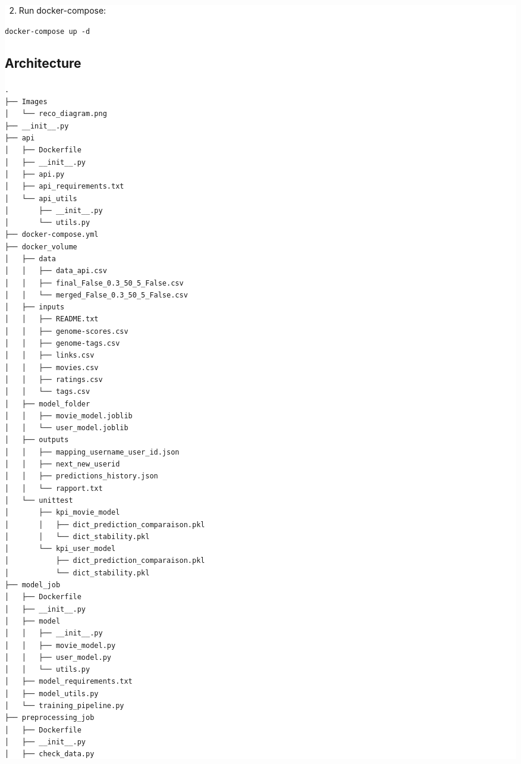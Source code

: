 2. Run docker-compose:
```
docker-compose up -d
```

## Architecture 

```
.
├── Images
│   └── reco_diagram.png
├── __init__.py
├── api
│   ├── Dockerfile
│   ├── __init__.py
│   ├── api.py
│   ├── api_requirements.txt
│   └── api_utils
│       ├── __init__.py
│       └── utils.py
├── docker-compose.yml
├── docker_volume
│   ├── data
│   │   ├── data_api.csv
│   │   ├── final_False_0.3_50_5_False.csv
│   │   └── merged_False_0.3_50_5_False.csv
│   ├── inputs
│   │   ├── README.txt
│   │   ├── genome-scores.csv
│   │   ├── genome-tags.csv
│   │   ├── links.csv
│   │   ├── movies.csv
│   │   ├── ratings.csv
│   │   └── tags.csv
│   ├── model_folder
│   │   ├── movie_model.joblib
│   │   └── user_model.joblib
│   ├── outputs
│   │   ├── mapping_username_user_id.json
│   │   ├── next_new_userid
│   │   ├── predictions_history.json
│   │   └── rapport.txt
│   └── unittest
│       ├── kpi_movie_model
│       │   ├── dict_prediction_comparaison.pkl
│       │   └── dict_stability.pkl
│       └── kpi_user_model
│           ├── dict_prediction_comparaison.pkl
│           └── dict_stability.pkl
├── model_job
│   ├── Dockerfile
│   ├── __init__.py
│   ├── model
│   │   ├── __init__.py
│   │   ├── movie_model.py
│   │   ├── user_model.py
│   │   └── utils.py
│   ├── model_requirements.txt
│   ├── model_utils.py
│   └── training_pipeline.py
├── preprocessing_job
│   ├── Dockerfile
│   ├── __init__.py
│   ├── check_data.py
```